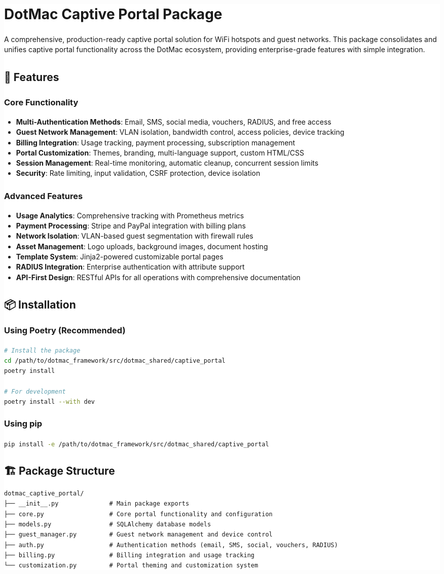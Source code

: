 # DotMac Captive Portal Package

A comprehensive, production-ready captive portal solution for WiFi hotspots and guest networks. This package consolidates and unifies captive portal functionality across the DotMac ecosystem, providing enterprise-grade features with simple integration.

## 🚀 Features

### Core Functionality

- **Multi-Authentication Methods**: Email, SMS, social media, vouchers, RADIUS, and free access
- **Guest Network Management**: VLAN isolation, bandwidth control, access policies, device tracking
- **Billing Integration**: Usage tracking, payment processing, subscription management
- **Portal Customization**: Themes, branding, multi-language support, custom HTML/CSS
- **Session Management**: Real-time monitoring, automatic cleanup, concurrent session limits
- **Security**: Rate limiting, input validation, CSRF protection, device isolation

### Advanced Features

- **Usage Analytics**: Comprehensive tracking with Prometheus metrics
- **Payment Processing**: Stripe and PayPal integration with billing plans
- **Network Isolation**: VLAN-based guest segmentation with firewall rules
- **Asset Management**: Logo uploads, background images, document hosting
- **Template System**: Jinja2-powered customizable portal pages
- **RADIUS Integration**: Enterprise authentication with attribute support
- **API-First Design**: RESTful APIs for all operations with comprehensive documentation

## 📦 Installation

### Using Poetry (Recommended)

```bash
# Install the package
cd /path/to/dotmac_framework/src/dotmac_shared/captive_portal
poetry install

# For development
poetry install --with dev
```

### Using pip

```bash
pip install -e /path/to/dotmac_framework/src/dotmac_shared/captive_portal
```

## 🏗️ Package Structure

```
dotmac_captive_portal/
├── __init__.py              # Main package exports
├── core.py                  # Core portal functionality and configuration
├── models.py                # SQLAlchemy database models
├── guest_manager.py         # Guest network management and device control
├── auth.py                  # Authentication methods (email, SMS, social, vouchers, RADIUS)
├── billing.py               # Billing integration and usage tracking
└── customization.py         # Portal theming and customization system
```

